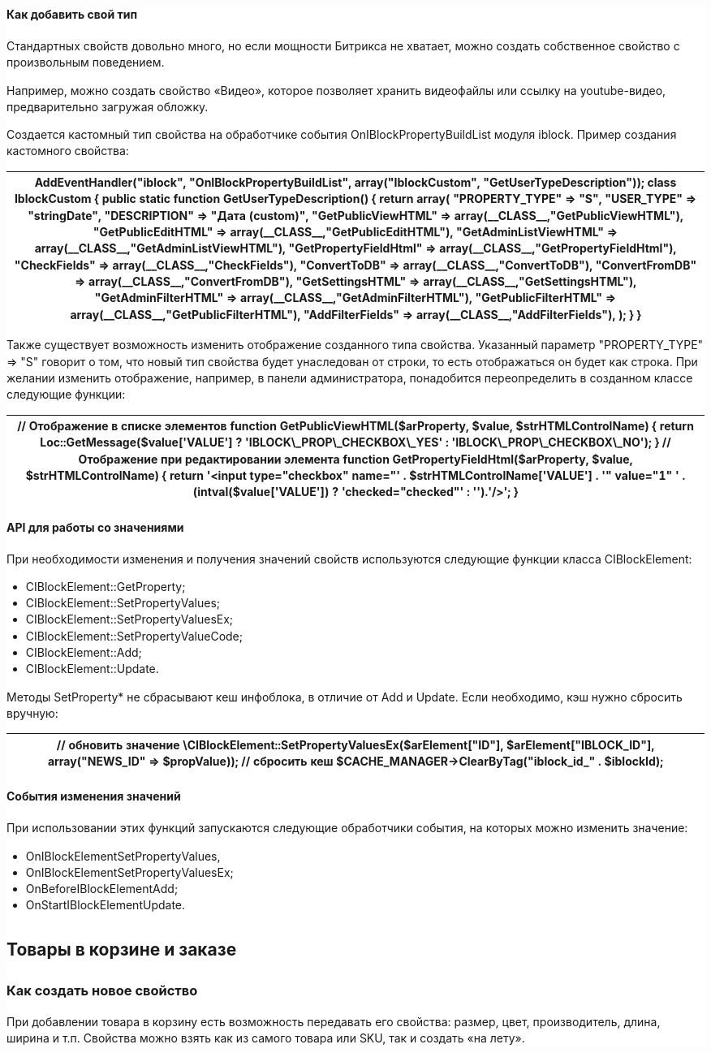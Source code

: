 #### Как добавить свой тип

Стандартных свойств довольно много, но если мощности Битрикса не хватает, можно создать собственное свойство с произвольным поведением.

Например, можно создать свойство «Видео», которое позволяет хранить видеофайлы или ссылку на youtube-видео, предварительно загружая обложку.

Создается кастомный тип свойства на обработчике события OnIBlockPropertyBuildList модуля iblock. Пример создания кастомного свойства:

| AddEventHandler("iblock", "OnIBlockPropertyBuildList", array("IblockCustom", "GetUserTypeDescription"));  class IblockCustom  {  public static function GetUserTypeDescription()  {  return array(  "PROPERTY\_TYPE" => "S",  "USER\_TYPE" => "stringDate",  "DESCRIPTION" => "Дата (custom)",  "GetPublicViewHTML" => array(\_\_CLASS\_\_,"GetPublicViewHTML"),  "GetPublicEditHTML" => array(\_\_CLASS\_\_,"GetPublicEditHTML"),  "GetAdminListViewHTML" => array(\_\_CLASS\_\_,"GetAdminListViewHTML"),  "GetPropertyFieldHtml" => array(\_\_CLASS\_\_,"GetPropertyFieldHtml"),  "CheckFields" => array(\_\_CLASS\_\_,"CheckFields"),  "ConvertToDB" => array(\_\_CLASS\_\_,"ConvertToDB"),  "ConvertFromDB" => array(\_\_CLASS\_\_,"ConvertFromDB"),  "GetSettingsHTML" => array(\_\_CLASS\_\_,"GetSettingsHTML"),  "GetAdminFilterHTML" => array(\_\_CLASS\_\_,"GetAdminFilterHTML"),  "GetPublicFilterHTML" => array(\_\_CLASS\_\_,"GetPublicFilterHTML"),  "AddFilterFields" => array(\_\_CLASS\_\_,"AddFilterFields"),  );  }  } |
| --- |

Также существует возможность изменить отображение созданного типа свойства. Указанный параметр "PROPERTY\_TYPE" => "S" говорит о том, что новый тип свойства будет унаследован от строки, то есть отображаться он будет как строка. При желании изменить отображение, например, в панели администратора, понадобится переопределить в созданном классе следующие функции:

| // Отображение в списке элементов  function GetPublicViewHTML($arProperty, $value, $strHTMLControlName)  {  return Loc::GetMessage($value['VALUE'] ? 'IBLOCK\_PROP\_CHECKBOX\_YES' : 'IBLOCK\_PROP\_CHECKBOX\_NO');  }  // Отображение при редактировании элемента  function GetPropertyFieldHtml($arProperty, $value, $strHTMLControlName)  {  return '<input type="hidden" name="' . $strHTMLControlName['VALUE'] . '" value="" /><input type="checkbox" name="'  . $strHTMLControlName['VALUE'] . '" value="1" ' . (intval($value['VALUE']) ? 'checked="checked"' : '').'/>';  } |
| --- |

#### API для работы со значениями

При необходимости изменения и получения значений свойств используются следующие функции класса CIBlockElement:

* CIBlockElement::GetProperty;
* CIBlockElement::SetPropertyValues;
* CIBlockElement::SetPropertyValuesEx;
* CIBlockElement::SetPropertyValueCode;
* CIBlockElement::Add;
* CIBlockElement::Update.

Методы SetProperty\* не сбрасывают кеш инфоблока, в отличие от Add и Update. Если необходимо, кэш нужно сбросить вручную:

| // обновить значение  \CIBlockElement::SetPropertyValuesEx($arElement["ID"], $arElement["IBLOCK\_ID"], array("NEWS\_ID" => $propValue));  // сбросить кеш  $CACHE\_MANAGER->ClearByTag("iblock\_id\_" . $iblockId); |
| --- |

#### События изменения значений

При использовании этих функций запускаются следующие обработчики события, на которых можно изменить значение:

* OnIBlockElementSetPropertyValues,
* OnIBlockElementSetPropertyValuesEx;
* OnBeforeIBlockElementAdd;
* OnStartIBlockElementUpdate.

## Товары в корзине и заказе

### Как создать новое свойство

При добавлении товара в корзину есть возможность передавать его свойства: размер, цвет, производитель, длина, ширина и т.п. Свойства можно взять как из самого товара или SKU, так и создать «на лету».
